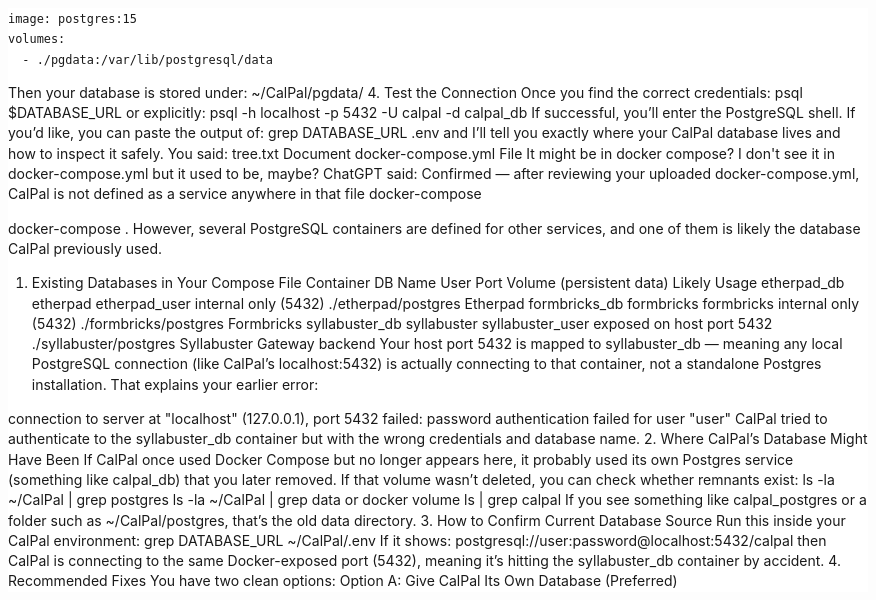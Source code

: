     image: postgres:15
    volumes:
      - ./pgdata:/var/lib/postgresql/data
Then your database is stored under:
~/CalPal/pgdata/
4. Test the Connection
Once you find the correct credentials:
psql $DATABASE_URL
or explicitly:
psql -h localhost -p 5432 -U calpal -d calpal_db
If successful, you’ll enter the PostgreSQL shell.
If you’d like, you can paste the output of:
grep DATABASE_URL .env
and I’ll tell you exactly where your CalPal database lives and how to inspect it safely.
You said:
tree.txt
Document
docker-compose.yml
File
It might be in docker compose? I don't see it in docker-compose.yml but it used to be, maybe?
ChatGPT said:
Confirmed — after reviewing your uploaded docker-compose.yml, CalPal is not defined as a service anywhere in that file
docker-compose

docker-compose
.
However, several PostgreSQL containers are defined for other services, and one of them is likely the database CalPal previously used.

1. Existing Databases in Your Compose File
Container	DB Name	User	Port	Volume (persistent data)	Likely Usage
etherpad_db	etherpad	etherpad_user	internal only (5432)	./etherpad/postgres	Etherpad
formbricks_db	formbricks	formbricks	internal only (5432)	./formbricks/postgres	Formbricks
syllabuster_db	syllabuster	syllabuster_user	exposed on host port 5432	./syllabuster/postgres	Syllabuster Gateway backend
Your host port 5432 is mapped to syllabuster_db — meaning any local PostgreSQL connection (like CalPal’s localhost:5432) is actually connecting to that container, not a standalone Postgres installation.
That explains your earlier error:

connection to server at "localhost" (127.0.0.1), port 5432 failed: password authentication failed for user "user"
CalPal tried to authenticate to the syllabuster_db container but with the wrong credentials and database name.
2. Where CalPal’s Database Might Have Been
If CalPal once used Docker Compose but no longer appears here, it probably used its own Postgres service (something like calpal_db) that you later removed. If that volume wasn’t deleted, you can check whether remnants exist:
ls -la ~/CalPal | grep postgres
ls -la ~/CalPal | grep data
or
docker volume ls | grep calpal
If you see something like calpal_postgres or a folder such as ~/CalPal/postgres, that’s the old data directory.
3. How to Confirm Current Database Source
Run this inside your CalPal environment:
grep DATABASE_URL ~/CalPal/.env
If it shows:
postgresql://user:password@localhost:5432/calpal
then CalPal is connecting to the same Docker-exposed port (5432), meaning it’s hitting the syllabuster_db container by accident.
4. Recommended Fixes
You have two clean options:
Option A: Give CalPal Its Own Database (Preferred)